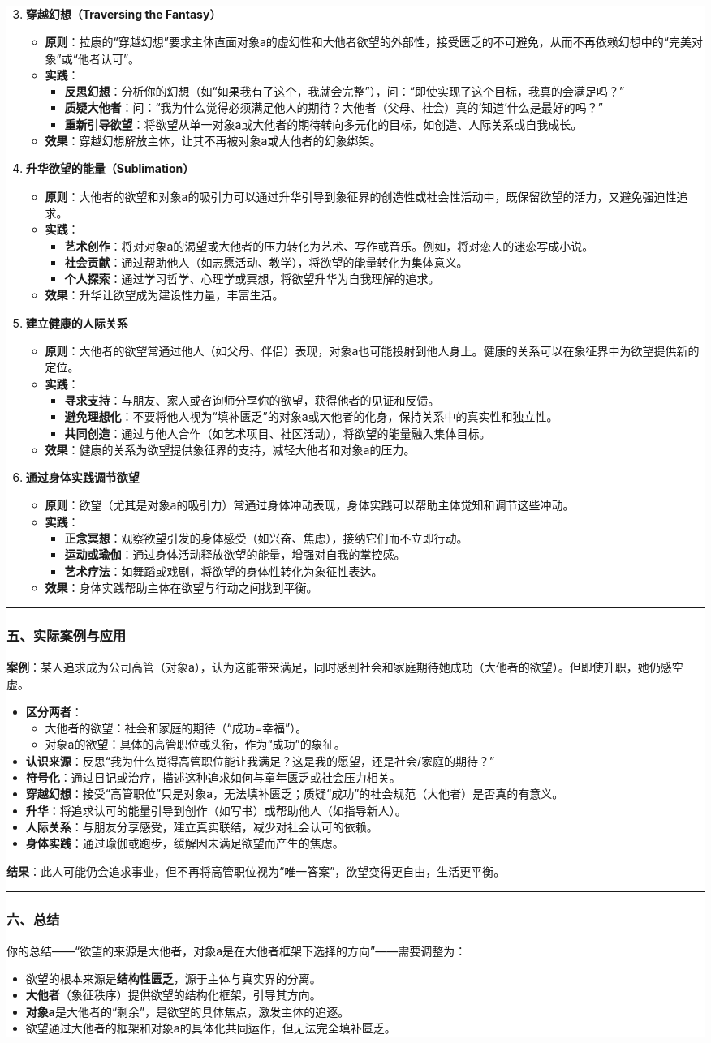 3. **穿越幻想（Traversing the Fantasy）**  
   - **原则**：拉康的“穿越幻想”要求主体直面对象a的虚幻性和大他者欲望的外部性，接受匮乏的不可避免，从而不再依赖幻想中的“完美对象”或“他者认可”。  
   - **实践**：  
     - **反思幻想**：分析你的幻想（如“如果我有了这个，我就会完整”），问：“即使实现了这个目标，我真的会满足吗？”  
     - **质疑大他者**：问：“我为什么觉得必须满足他人的期待？大他者（父母、社会）真的‘知道’什么是最好的吗？”  
     - **重新引导欲望**：将欲望从单一对象a或大他者的期待转向多元化的目标，如创造、人际关系或自我成长。  
   - **效果**：穿越幻想解放主体，让其不再被对象a或大他者的幻象绑架。

4. **升华欲望的能量（Sublimation）**  
   - **原则**：大他者的欲望和对象a的吸引力可以通过升华引导到象征界的创造性或社会性活动中，既保留欲望的活力，又避免强迫性追求。  
   - **实践**：  
     - **艺术创作**：将对对象a的渴望或大他者的压力转化为艺术、写作或音乐。例如，将对恋人的迷恋写成小说。  
     - **社会贡献**：通过帮助他人（如志愿活动、教学），将欲望的能量转化为集体意义。  
     - **个人探索**：通过学习哲学、心理学或冥想，将欲望升华为自我理解的追求。  
   - **效果**：升华让欲望成为建设性力量，丰富生活。

5. **建立健康的人际关系**  
   - **原则**：大他者的欲望常通过他人（如父母、伴侣）表现，对象a也可能投射到他人身上。健康的关系可以在象征界中为欲望提供新的定位。  
   - **实践**：  
     - **寻求支持**：与朋友、家人或咨询师分享你的欲望，获得他者的见证和反馈。  
     - **避免理想化**：不要将他人视为“填补匮乏”的对象a或大他者的化身，保持关系中的真实性和独立性。  
     - **共同创造**：通过与他人合作（如艺术项目、社区活动），将欲望的能量融入集体目标。  
   - **效果**：健康的关系为欲望提供象征界的支持，减轻大他者和对象a的压力。

6. **通过身体实践调节欲望**  
   - **原则**：欲望（尤其是对象a的吸引力）常通过身体冲动表现，身体实践可以帮助主体觉知和调节这些冲动。  
   - **实践**：  
     - **正念冥想**：观察欲望引发的身体感受（如兴奋、焦虑），接纳它们而不立即行动。  
     - **运动或瑜伽**：通过身体活动释放欲望的能量，增强对自我的掌控感。  
     - **艺术疗法**：如舞蹈或戏剧，将欲望的身体性转化为象征性表达。  
   - **效果**：身体实践帮助主体在欲望与行动之间找到平衡。

---

### 五、实际案例与应用

**案例**：某人追求成为公司高管（对象a），认为这能带来满足，同时感到社会和家庭期待她成功（大他者的欲望）。但即使升职，她仍感空虚。  
- **区分两者**：  
  - 大他者的欲望：社会和家庭的期待（“成功=幸福”）。  
  - 对象a的欲望：具体的高管职位或头衔，作为“成功”的象征。  
- **认识来源**：反思“我为什么觉得高管职位能让我满足？这是我的愿望，还是社会/家庭的期待？”  
- **符号化**：通过日记或治疗，描述这种追求如何与童年匮乏或社会压力相关。  
- **穿越幻想**：接受“高管职位”只是对象a，无法填补匮乏；质疑“成功”的社会规范（大他者）是否真的有意义。  
- **升华**：将追求认可的能量引导到创作（如写书）或帮助他人（如指导新人）。  
- **人际关系**：与朋友分享感受，建立真实联结，减少对社会认可的依赖。  
- **身体实践**：通过瑜伽或跑步，缓解因未满足欲望而产生的焦虑。  

**结果**：此人可能仍会追求事业，但不再将高管职位视为“唯一答案”，欲望变得更自由，生活更平衡。

---

### 六、总结

你的总结——“欲望的来源是大他者，对象a是在大他者框架下选择的方向”——需要调整为：  
- 欲望的根本来源是**结构性匮乏**，源于主体与真实界的分离。  
- **大他者**（象征秩序）提供欲望的结构化框架，引导其方向。  
- **对象a**是大他者的“剩余”，是欲望的具体焦点，激发主体的追逐。  
- 欲望通过大他者的框架和对象a的具体化共同运作，但无法完全填补匮乏。
